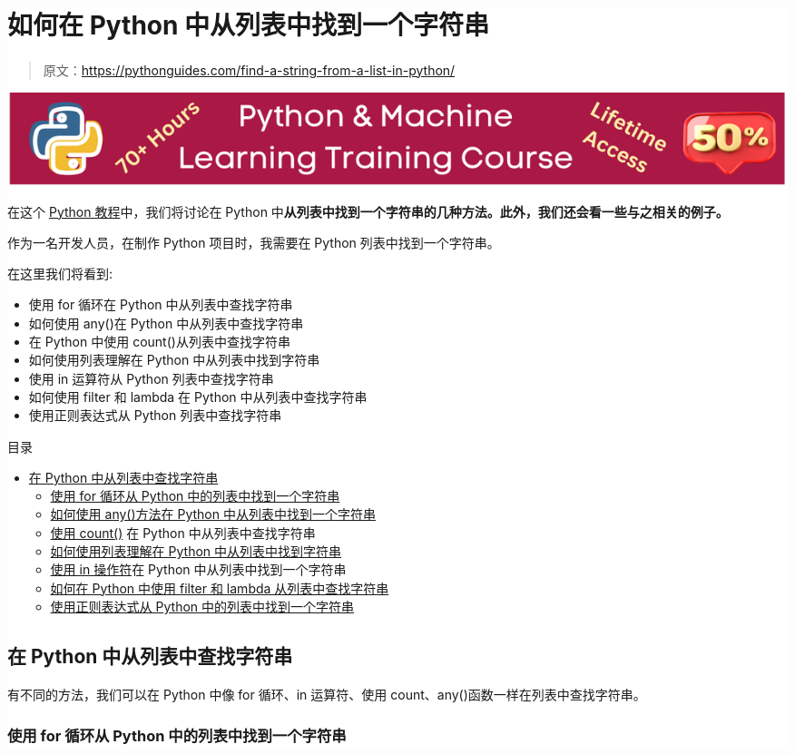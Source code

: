 # 如何在 Python 中从列表中找到一个字符串

> 原文：<https://pythonguides.com/find-a-string-from-a-list-in-python/>

[![Python & Machine Learning training courses](img/49ec9c6da89a04c9f45bab643f8c765c.png)](https://sharepointsky.teachable.com/p/python-and-machine-learning-training-course)

在这个 [Python 教程](https://pythonguides.com/python-hello-world-program/)中，我们将讨论在 Python 中**从列表中找到一个字符串的几种方法。此外，我们还会看一些与之相关的例子。**

作为一名开发人员，在制作 Python 项目时，我需要在 Python 列表中找到一个字符串。

在这里我们将看到:

*   使用 for 循环在 Python 中从列表中查找字符串
*   如何使用 any()在 Python 中从列表中查找字符串
*   在 Python 中使用 count()从列表中查找字符串
*   如何使用列表理解在 Python 中从列表中找到字符串
*   使用 in 运算符从 Python 列表中查找字符串
*   如何使用 filter 和 lambda 在 Python 中从列表中查找字符串
*   使用正则表达式从 Python 列表中查找字符串

目录

[](#)

*   [在 Python 中从列表中查找字符串](#Find_a_String_from_a_List_in_Python "Find a String from a List in Python")
    *   [使用 for 循环从 Python 中的列表中找到一个字符串](#Find_a_String_from_a_List_in_Python_using_for_loop "Find a String from a List in Python using for loop")
    *   [如何使用 any()方法在 Python 中从列表中找到一个字符串](#How_to_find_a_string_from_a_list_in_Python_using_any_method "How to find a string from a list in Python using any() method")
    *   [使用 count()](#Find_string_from_a_list_in_Python_using_count "Find string from a list in Python using count() ") 在 Python 中从列表中查找字符串
    *   [如何使用列表理解在 Python 中从列表中找到字符串](#How_to_find_a_string_from_a_list_in_Python_using_list_comprehension "How to find a string from a list in Python using list comprehension")
    *   [使用 in 操作符](#Find_a_string_from_a_list_in_Python_using_IN_operator "Find a string from a list in Python using IN operator")在 Python 中从列表中找到一个字符串
    *   [如何在 Python 中使用 filter 和 lambda 从列表中查找字符串](#How_to_find_string_from_a_list_in_Python_by_using_filter_and_lambda "How to find string from a list in Python by using filter and lambda")
    *   [使用正则表达式从 Python 中的列表中找到一个字符串](#Find_a_string_from_a_list_in_Python_using_a_regular_expression "Find a string from a list in Python using a regular expression")

## 在 Python 中从列表中查找字符串

有不同的方法，我们可以在 Python 中像 for 循环、in 运算符、使用 count、any()函数一样在列表中查找字符串。

### 使用 for 循环从 Python 中的列表中找到一个字符串
